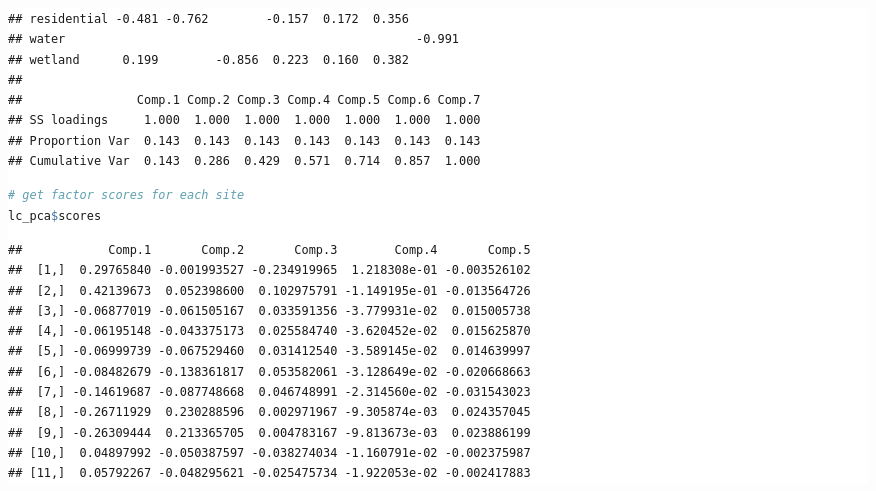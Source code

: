     ## residential -0.481 -0.762        -0.157  0.172  0.356       
    ## water                                                 -0.991
    ## wetland      0.199        -0.856  0.223  0.160  0.382       
    ## 
    ##                Comp.1 Comp.2 Comp.3 Comp.4 Comp.5 Comp.6 Comp.7
    ## SS loadings     1.000  1.000  1.000  1.000  1.000  1.000  1.000
    ## Proportion Var  0.143  0.143  0.143  0.143  0.143  0.143  0.143
    ## Cumulative Var  0.143  0.286  0.429  0.571  0.714  0.857  1.000

``` r
# get factor scores for each site 
lc_pca$scores
```

    ##            Comp.1       Comp.2       Comp.3        Comp.4       Comp.5
    ##  [1,]  0.29765840 -0.001993527 -0.234919965  1.218308e-01 -0.003526102
    ##  [2,]  0.42139673  0.052398600  0.102975791 -1.149195e-01 -0.013564726
    ##  [3,] -0.06877019 -0.061505167  0.033591356 -3.779931e-02  0.015005738
    ##  [4,] -0.06195148 -0.043375173  0.025584740 -3.620452e-02  0.015625870
    ##  [5,] -0.06999739 -0.067529460  0.031412540 -3.589145e-02  0.014639997
    ##  [6,] -0.08482679 -0.138361817  0.053582061 -3.128649e-02 -0.020668663
    ##  [7,] -0.14619687 -0.087748668  0.046748991 -2.314560e-02 -0.031543023
    ##  [8,] -0.26711929  0.230288596  0.002971967 -9.305874e-03  0.024357045
    ##  [9,] -0.26309444  0.213365705  0.004783167 -9.813673e-03  0.023886199
    ## [10,]  0.04897992 -0.050387597 -0.038274034 -1.160791e-02 -0.002375987
    ## [11,]  0.05792267 -0.048295621 -0.025475734 -1.922053e-02 -0.002417883